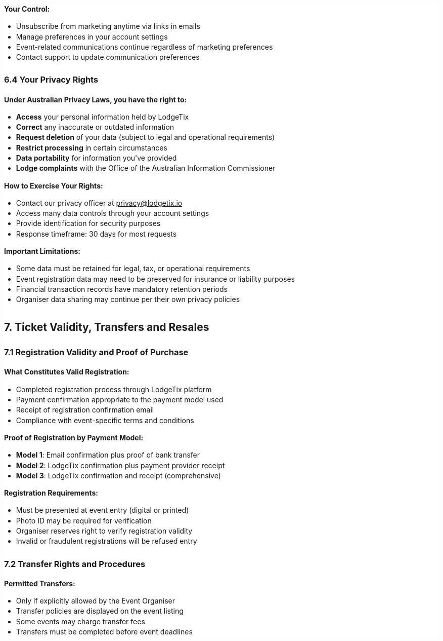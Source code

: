 **Your Control:**
- Unsubscribe from marketing anytime via links in emails
- Manage preferences in your account settings
- Event-related communications continue regardless of marketing preferences
- Contact support to update communication preferences

### 6.4 Your Privacy Rights
**Under Australian Privacy Laws, you have the right to:**
- **Access** your personal information held by LodgeTix
- **Correct** any inaccurate or outdated information
- **Request deletion** of your data (subject to legal and operational requirements)
- **Restrict processing** in certain circumstances
- **Data portability** for information you've provided
- **Lodge complaints** with the Office of the Australian Information Commissioner

**How to Exercise Your Rights:**
- Contact our privacy officer at privacy@lodgetix.io
- Access many data controls through your account settings
- Provide identification for security purposes
- Response timeframe: 30 days for most requests

**Important Limitations:**
- Some data must be retained for legal, tax, or operational requirements
- Event registration data may need to be preserved for insurance or liability purposes
- Financial transaction records have mandatory retention periods
- Organiser data sharing may continue per their own privacy policies

## 7. Ticket Validity, Transfers and Resales

### 7.1 Registration Validity and Proof of Purchase

**What Constitutes Valid Registration:**
- Completed registration process through LodgeTix platform
- Payment confirmation appropriate to the payment model used
- Receipt of registration confirmation email
- Compliance with event-specific terms and conditions

**Proof of Registration by Payment Model:**
- **Model 1**: Email confirmation plus proof of bank transfer
- **Model 2**: LodgeTix confirmation plus payment provider receipt
- **Model 3**: LodgeTix confirmation and receipt (comprehensive)

**Registration Requirements:**
- Must be presented at event entry (digital or printed)
- Photo ID may be required for verification
- Organiser reserves right to verify registration validity
- Invalid or fraudulent registrations will be refused entry

### 7.2 Transfer Rights and Procedures

**Permitted Transfers:**
- Only if explicitly allowed by the Event Organiser
- Transfer policies are displayed on the event listing
- Some events may charge transfer fees
- Transfers must be completed before event deadlines
